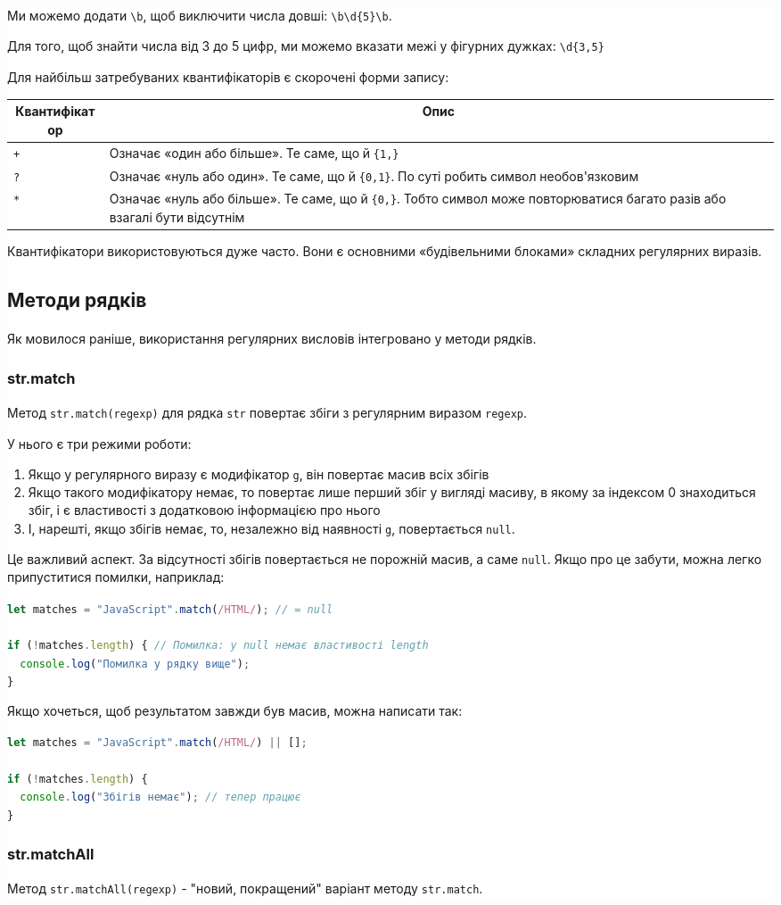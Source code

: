 Ми можемо додати `\b`, щоб виключити числа довші: `\b\d{5}\b`.

Для того, щоб знайти числа від 3 до 5 цифр, ми можемо вказати межі у фігурних дужках: `\d{3,5}`

Для найбільш затребуваних квантифікаторів є скорочені форми запису:

|Квантифікатор|Опис|
|---|---| 
|  `+`  | Означає «один або більше». Те саме, що й `{1,}`|
|  `?`  | Означає «нуль або один». Те саме, що й `{0,1}`. По суті робить символ необов'язковим|
|  `*` |Означає «нуль або більше». Те саме, що й `{0,}`. Тобто символ може повторюватися багато разів або взагалі бути відсутнім|


Квантифікатори використовуються дуже часто. Вони є основними «будівельними блоками» складних регулярних виразів.

## Методи рядків

Як мовилося раніше, використання регулярних висловів інтегровано у методи рядків.

### str.match

Метод `str.match(regexp)` для рядка `str` повертає збіги з регулярним виразом `regexp`.

У нього є три режими роботи:

1. Якщо у регулярного виразу є модифікатор `g`, він повертає масив всіх збігів
2. Якщо такого модифікатору немає, то повертає лише перший збіг у вигляді масиву, в якому за індексом 0 знаходиться збіг, і є властивості з додатковою інформацією про нього
3. І, нарешті, якщо збігів немає, то, незалежно від наявності `g`, повертається `null`.

Це важливий аспект. За відсутності збігів повертається не порожній масив, а саме `null`. Якщо про це забути, можна легко припуститися помилки, наприклад:

``` javascript
let matches = "JavaScript".match(/HTML/); // = null

if (!matches.length) { // Помилка: у null немає властивості length
  console.log("Помилка у рядку вище");
}
```

Якщо хочеться, щоб результатом завжди був масив, можна написати так:

``` javascript
let matches = "JavaScript".match(/HTML/) || [];

if (!matches.length) {
  console.log("Збігів немає"); // тепер працює
}
```

### str.matchAll

Метод `str.matchAll(regexp)` - "новий, покращений" варіант методу `str.match`.
